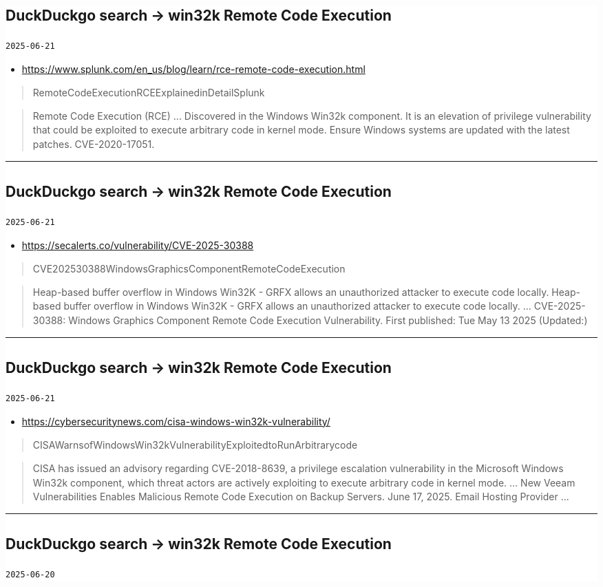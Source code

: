 
## DuckDuckgo search -> win32k Remote Code Execution
`2025-06-21`

* https://www.splunk.com/en_us/blog/learn/rce-remote-code-execution.html

<blockquote>
 RemoteCodeExecutionRCEExplainedinDetailSplunk
</blockquote>
<blockquote>
Remote Code Execution (RCE) ... Discovered in the Windows Win32k component. It is an elevation of privilege vulnerability that could be exploited to execute arbitrary code in kernel mode. Ensure Windows systems are updated with the latest patches. CVE-2020-17051.
</blockquote>

---

## DuckDuckgo search -> win32k Remote Code Execution
`2025-06-21`

* https://secalerts.co/vulnerability/CVE-2025-30388

<blockquote>
 CVE202530388WindowsGraphicsComponentRemoteCodeExecution
</blockquote>
<blockquote>
Heap-based buffer overflow in Windows Win32K - GRFX allows an unauthorized attacker to execute code locally. Heap-based buffer overflow in Windows Win32K - GRFX allows an unauthorized attacker to execute code locally. ... CVE-2025-30388: Windows Graphics Component Remote Code Execution Vulnerability. First published: Tue May 13 2025 (Updated:)
</blockquote>

---

## DuckDuckgo search -> win32k Remote Code Execution
`2025-06-21`

* https://cybersecuritynews.com/cisa-windows-win32k-vulnerability/

<blockquote>
 CISAWarnsofWindowsWin32kVulnerabilityExploitedtoRunArbitrarycode
</blockquote>
<blockquote>
CISA has issued an advisory regarding CVE-2018-8639, a privilege escalation vulnerability in the Microsoft Windows Win32k component, which threat actors are actively exploiting to execute arbitrary code in kernel mode. ... New Veeam Vulnerabilities Enables Malicious Remote Code Execution on Backup Servers. June 17, 2025. Email Hosting Provider ...
</blockquote>

---

## DuckDuckgo search -> win32k Remote Code Execution
`2025-06-20`
